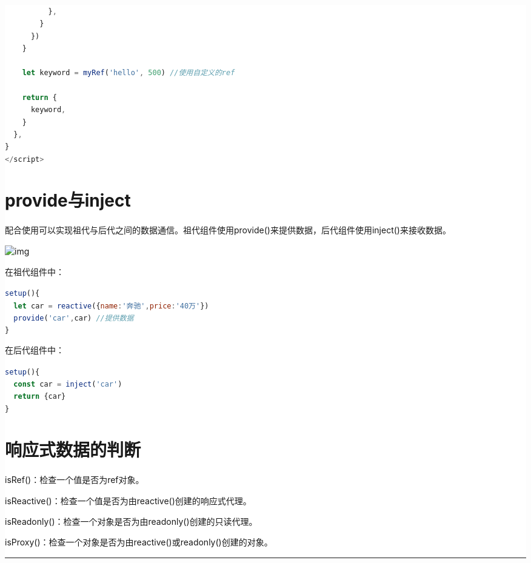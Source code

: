 ```js
          },
        }
      })
    }
    
    let keyword = myRef('hello', 500) //使用自定义的ref
    
    return {
      keyword,
    }
  },
}
</script>

```

# provide与inject

配合使用可以实现祖代与后代之间的数据通信。祖代组件使用provide()来提供数据，后代组件使用inject()来接收数据。

![img](/images/components_provide.png)

在祖代组件中：

```js
setup(){
  let car = reactive({name:'奔驰',price:'40万'})
  provide('car',car) //提供数据
}
```

在后代组件中：

```js
setup(){
  const car = inject('car')
  return {car}
}
```

# 响应式数据的判断

isRef()：检查一个值是否为ref对象。

isReactive()：检查一个值是否为由reactive()创建的响应式代理。

isReadonly()：检查一个对象是否为由readonly()创建的只读代理。

isProxy()：检查一个对象是否为由reactive()或readonly()创建的对象。

---


